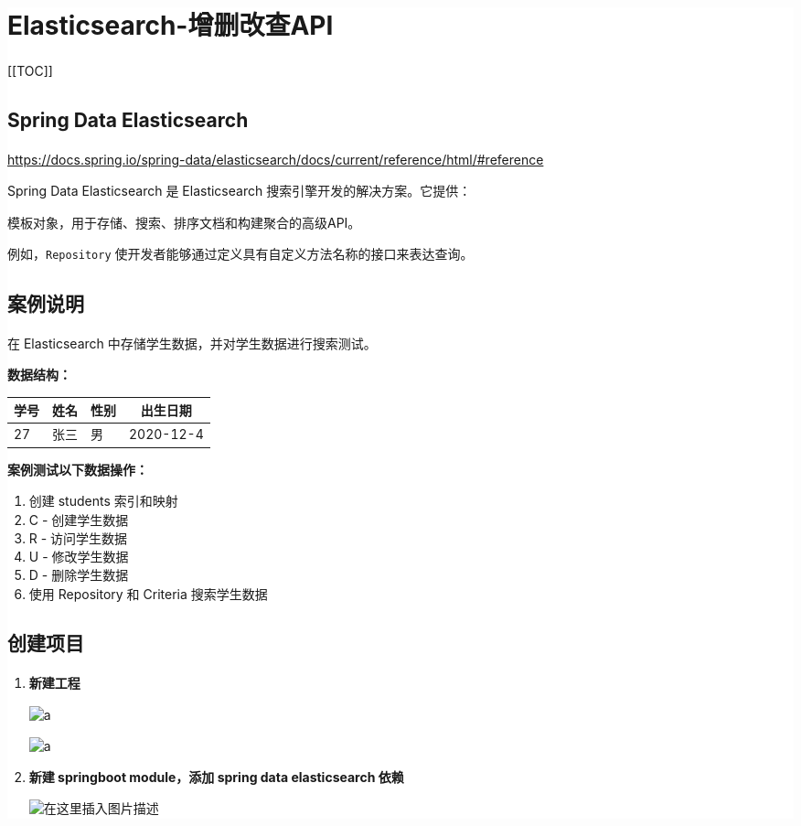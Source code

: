 # Elasticsearch-增删改查API

[[TOC]]

## Spring Data Elasticsearch

https://docs.spring.io/spring-data/elasticsearch/docs/current/reference/html/#reference

Spring Data Elasticsearch 是 Elasticsearch 搜索引擎开发的解决方案。它提供：

模板对象，用于存储、搜索、排序文档和构建聚合的高级API。

例如，`Repository` 使开发者能够通过定义具有自定义方法名称的接口来表达查询。





## 案例说明

在 Elasticsearch 中存储学生数据，并对学生数据进行搜索测试。



**数据结构：**

| 学号 | 姓名 | 性别 | 出生日期  |
| ---- | ---- | ---- | --------- |
| 27   | 张三 | 男   | 2020-12-4 |



**案例测试以下数据操作：**

1. 创建 students 索引和映射
2. C - 创建学生数据
3. R - 访问学生数据
4. U - 修改学生数据
5. D - 删除学生数据
6. 使用 Repository 和 Criteria 搜索学生数据





## 创建项目



1. **新建工程**
   
   ![a](https://img-blog.csdnimg.cn/20201217100115448.png?x-oss-process=image/watermark,type_ZmFuZ3poZW5naGVpdGk,shadow_10,text_aHR0cHM6Ly9ibG9nLmNzZG4ubmV0L3dlaXhpbl8zODMwNTQ0MA==,size_16,color_FFFFFF,t_70#pic_center)

   ![a](https://img-blog.csdnimg.cn/20201217100158364.png#pic_center)

   

2. **新建 springboot module，添加 spring data elasticsearch 依赖**
   
   ![在这里插入图片描述](https://img-blog.csdnimg.cn/20201217100236856.png?x-oss-process=image/watermark,type_ZmFuZ3poZW5naGVpdGk,shadow_10,text_aHR0cHM6Ly9ibG9nLmNzZG4ubmV0L3dlaXhpbl8zODMwNTQ0MA==,size_16,color_FFFFFF,t_70#pic_center)

